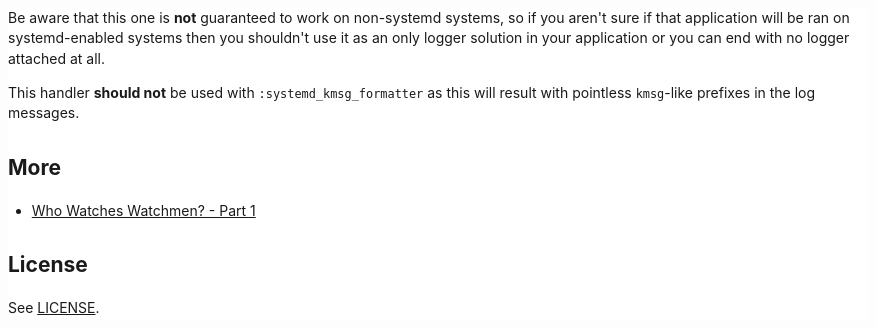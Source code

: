 Be aware that this one is **not** guaranteed to work on non-systemd systems, so
if you aren't sure if that application will be ran on systemd-enabled systems then
you shouldn't use it as an only logger solution in your application or you can
end with no logger attached at all.

This handler **should not** be used with `:systemd_kmsg_formatter` as this will
result with pointless `kmsg`-like prefixes in the log messages.

## More

- [Who Watches Watchmen? - Part 1](https://hauleth.dev/post/who-watches-watchmen-i)

## License

See [LICENSE](LICENSE).
